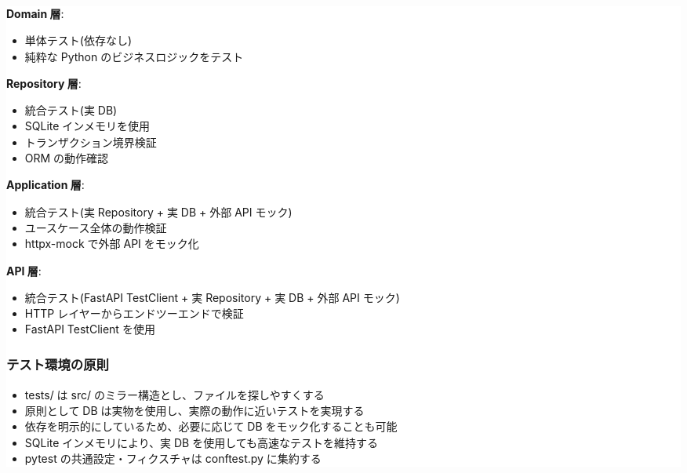 **Domain 層**:

- 単体テスト(依存なし)
- 純粋な Python のビジネスロジックをテスト

**Repository 層**:

- 統合テスト(実 DB)
- SQLite インメモリを使用
- トランザクション境界検証
- ORM の動作確認

**Application 層**:

- 統合テスト(実 Repository + 実 DB + 外部 API モック)
- ユースケース全体の動作検証
- httpx-mock で外部 API をモック化

**API 層**:

- 統合テスト(FastAPI TestClient + 実 Repository + 実 DB + 外部 API モック)
- HTTP レイヤーからエンドツーエンドで検証
- FastAPI TestClient を使用

### テスト環境の原則

- tests/ は src/ のミラー構造とし、ファイルを探しやすくする
- 原則として DB は実物を使用し、実際の動作に近いテストを実現する
- 依存を明示的にしているため、必要に応じて DB をモック化することも可能
- SQLite インメモリにより、実 DB を使用しても高速なテストを維持する
- pytest の共通設定・フィクスチャは conftest.py に集約する


